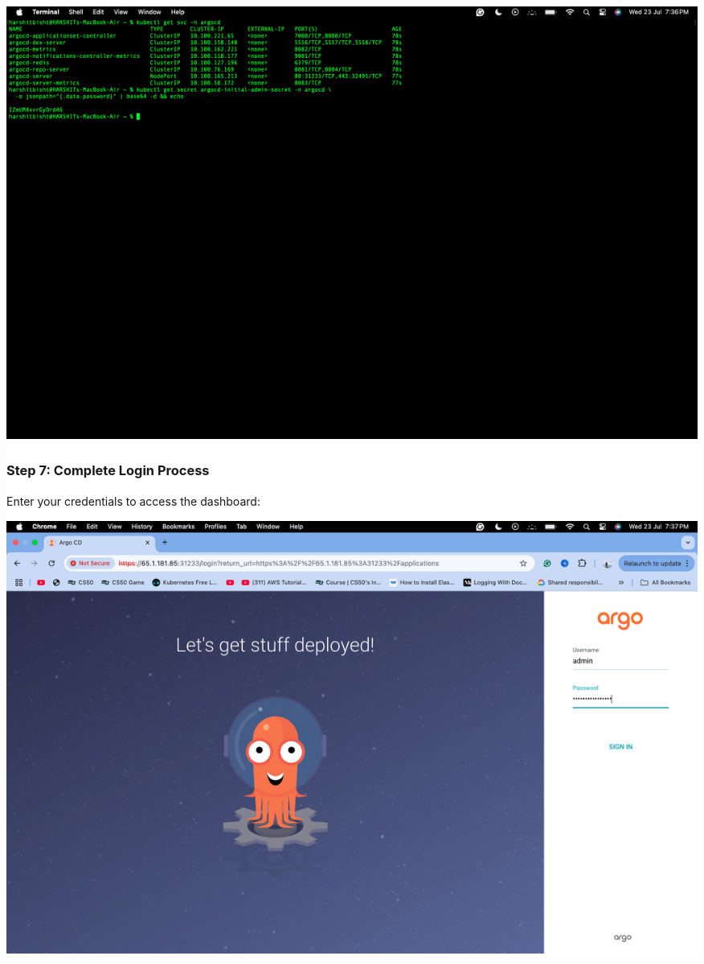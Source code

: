 ![ArgoCD Password Retrieval](screenshots/argocd-get-password.png)

### Step 7: Complete Login Process

Enter your credentials to access the dashboard:

![ArgoCD Login Interface](screenshots/insert-argocd-password.png)
